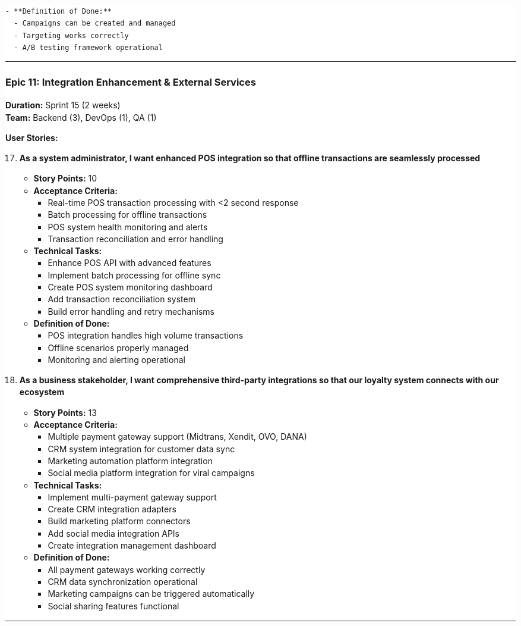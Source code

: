     - **Definition of Done:**
      - Campaigns can be created and managed
      - Targeting works correctly
      - A/B testing framework operational

---

### **Epic 11: Integration Enhancement & External Services**
**Duration:** Sprint 15 (2 weeks)  
**Team:** Backend (3), DevOps (1), QA (1)

**User Stories:**

17. **As a system administrator, I want enhanced POS integration so that offline transactions are seamlessly processed**
    - **Story Points:** 10
    - **Acceptance Criteria:**
      - Real-time POS transaction processing with <2 second response
      - Batch processing for offline transactions
      - POS system health monitoring and alerts
      - Transaction reconciliation and error handling
    - **Technical Tasks:**
      - Enhance POS API with advanced features
      - Implement batch processing for offline sync
      - Create POS system monitoring dashboard
      - Add transaction reconciliation system
      - Build error handling and retry mechanisms
    - **Definition of Done:**
      - POS integration handles high volume transactions
      - Offline scenarios properly managed
      - Monitoring and alerting operational

18. **As a business stakeholder, I want comprehensive third-party integrations so that our loyalty system connects with our ecosystem**
    - **Story Points:** 13
    - **Acceptance Criteria:**
      - Multiple payment gateway support (Midtrans, Xendit, OVO, DANA)
      - CRM system integration for customer data sync
      - Marketing automation platform integration
      - Social media platform integration for viral campaigns
    - **Technical Tasks:**
      - Implement multi-payment gateway support
      - Create CRM integration adapters
      - Build marketing platform connectors
      - Add social media integration APIs
      - Create integration management dashboard
    - **Definition of Done:**
      - All payment gateways working correctly
      - CRM data synchronization operational
      - Marketing campaigns can be triggered automatically
      - Social sharing features functional

---